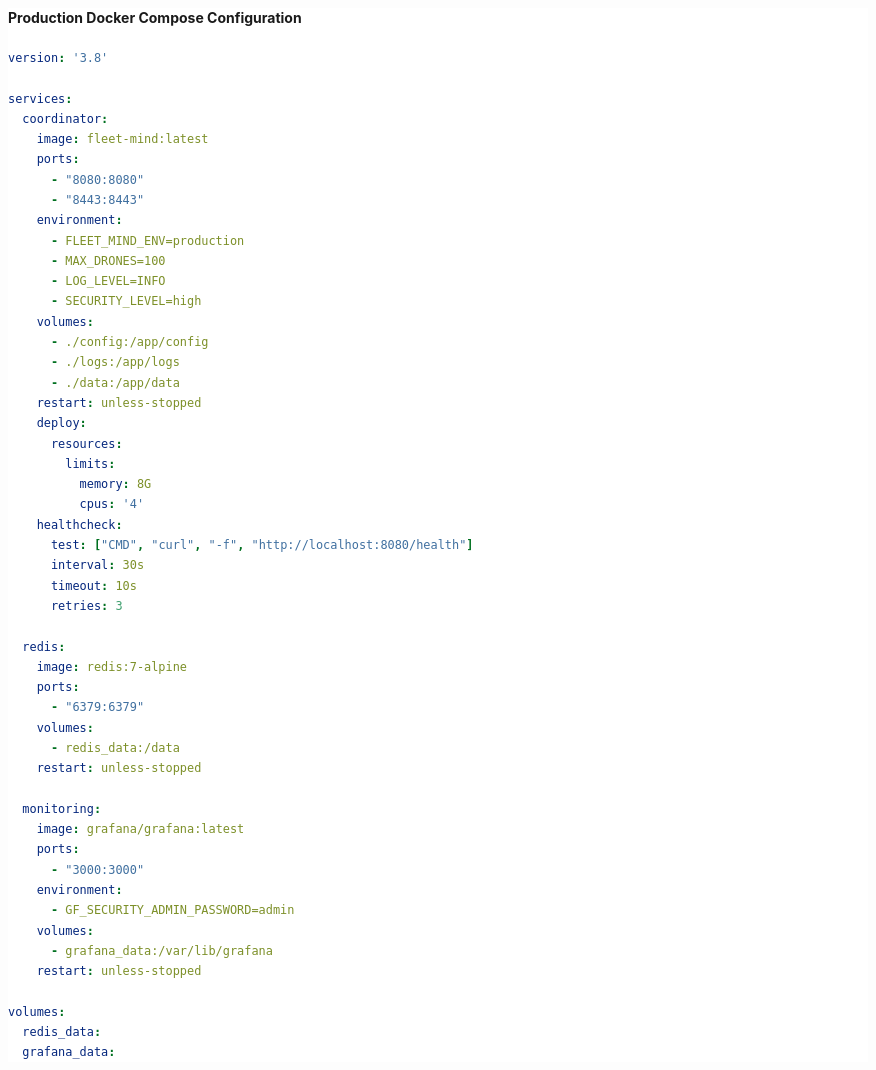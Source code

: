 #### Production Docker Compose Configuration
```yaml
version: '3.8'

services:
  coordinator:
    image: fleet-mind:latest
    ports:
      - "8080:8080"
      - "8443:8443"
    environment:
      - FLEET_MIND_ENV=production
      - MAX_DRONES=100
      - LOG_LEVEL=INFO
      - SECURITY_LEVEL=high
    volumes:
      - ./config:/app/config
      - ./logs:/app/logs
      - ./data:/app/data
    restart: unless-stopped
    deploy:
      resources:
        limits:
          memory: 8G
          cpus: '4'
    healthcheck:
      test: ["CMD", "curl", "-f", "http://localhost:8080/health"]
      interval: 30s
      timeout: 10s
      retries: 3

  redis:
    image: redis:7-alpine
    ports:
      - "6379:6379"
    volumes:
      - redis_data:/data
    restart: unless-stopped

  monitoring:
    image: grafana/grafana:latest
    ports:
      - "3000:3000"
    environment:
      - GF_SECURITY_ADMIN_PASSWORD=admin
    volumes:
      - grafana_data:/var/lib/grafana
    restart: unless-stopped

volumes:
  redis_data:
  grafana_data:
```
